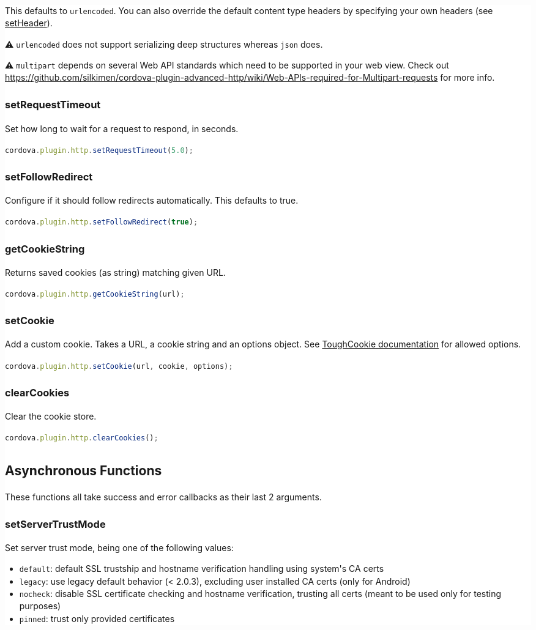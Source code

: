 This defaults to `urlencoded`. You can also override the default content type headers by specifying your own headers (see [setHeader](#setHeader)).

:warning: `urlencoded` does not support serializing deep structures whereas `json` does.

:warning: `multipart` depends on several Web API standards which need to be supported in your web view. Check out https://github.com/silkimen/cordova-plugin-advanced-http/wiki/Web-APIs-required-for-Multipart-requests for more info.

### setRequestTimeout
Set how long to wait for a request to respond, in seconds.

```js
cordova.plugin.http.setRequestTimeout(5.0);
```

### setFollowRedirect<a name="setFollowRedirect"></a>
Configure if it should follow redirects automatically. This defaults to true.

```js
cordova.plugin.http.setFollowRedirect(true);
```

### getCookieString
Returns saved cookies (as string) matching given URL.

```js
cordova.plugin.http.getCookieString(url);
```

### setCookie
Add a custom cookie. Takes a URL, a cookie string and an options object. See [ToughCookie documentation](https://github.com/salesforce/tough-cookie#setcookiecookieorstring-currenturl-options-cberrcookie) for allowed options.

```js
cordova.plugin.http.setCookie(url, cookie, options);
```

### clearCookies
Clear the cookie store.

```js
cordova.plugin.http.clearCookies();
```

## Asynchronous Functions
These functions all take success and error callbacks as their last 2 arguments.

### setServerTrustMode<a name="setServerTrustMode"></a>
Set server trust mode, being one of the following values:

* `default`: default SSL trustship and hostname verification handling using system's CA certs
* `legacy`: use legacy default behavior (< 2.0.3), excluding user installed CA certs (only for Android)
* `nocheck`: disable SSL certificate checking and hostname verification, trusting all certs (meant to be used only for testing purposes)
* `pinned`: trust only provided certificates
